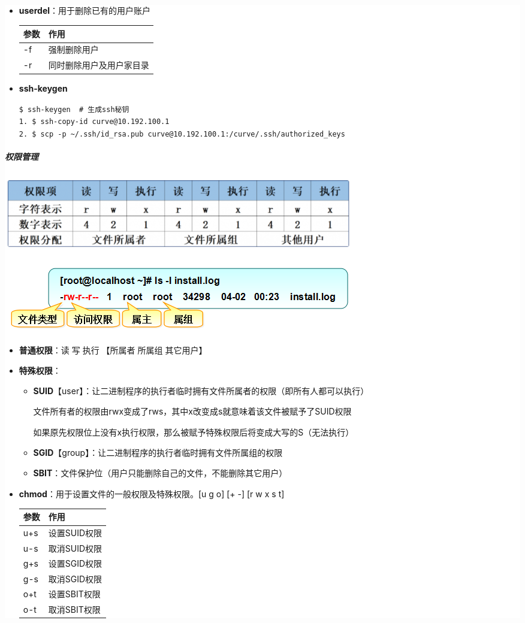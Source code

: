 + **userdel**：用于删除已有的用户账户

  | 参数 | 作用                     |
  | ---- | ------------------------ |
  | -f   | 强制删除用户             |
  | -r   | 同时删除用户及用户家目录 |
  
+ **ssh-keygen**

  ``` shell
  $ ssh-keygen  # 生成ssh秘钥
  1. $ ssh-copy-id curve@10.192.100.1 
  2. $ scp -p ~/.ssh/id_rsa.pub curve@10.192.100.1:/curve/.ssh/authorized_keys
  ```

  



##### 权限管理

<img src="pictures/image-20210805104157406.png" alt="image-20210805104157406" style="zoom:80%;" />

![image-20210805104252995](pictures/image-20210805104252995.png)

+ **普通权限**：读 写 执行 【所属者 所属组 其它用户】

+ **特殊权限**：

  + **SUID**【user】：让二进制程序的执行者临时拥有文件所属者的权限（即所有人都可以执行）

    文件所有者的权限由rwx变成了rws，其中x改变成s就意味着该文件被赋予了SUID权限

    如果原先权限位上没有x执行权限，那么被赋予特殊权限后将变成大写的S（无法执行）

  + **SGID**【group】：让二进制程序的执行者临时拥有文件所属组的权限

  + **SBIT**：文件保护位（用户只能删除自己的文件，不能删除其它用户）

+ **chmod**：用于设置文件的一般权限及特殊权限。[u g o] [+ -] [r w x s t]

  | 参数 | 作用         |
  | ---- | ------------ |
  | u+s  | 设置SUID权限 |
  | u-s  | 取消SUID权限 |
  | g+s  | 设置SGID权限 |
  | g-s  | 取消SGID权限 |
  | o+t  | 设置SBIT权限 |
  | o-t  | 取消SBIT权限 |
